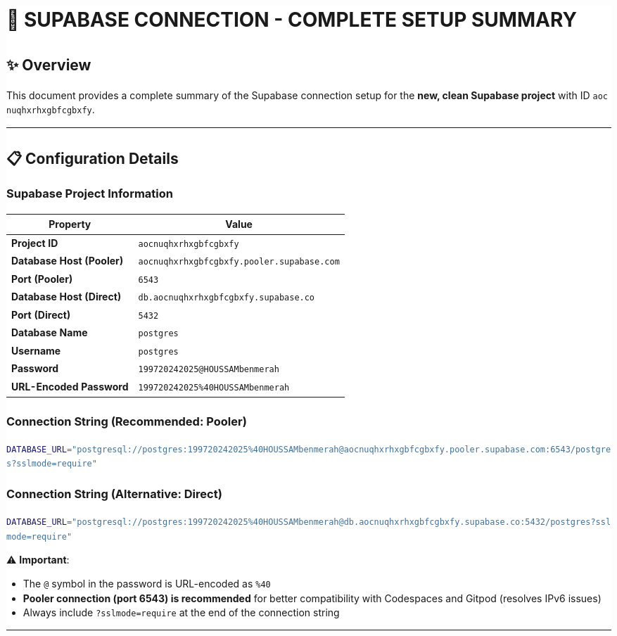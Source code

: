 # 🎯 SUPABASE CONNECTION - COMPLETE SETUP SUMMARY

## ✨ Overview

This document provides a complete summary of the Supabase connection setup for the **new, clean Supabase project** with ID `aocnuqhxrhxgbfcgbxfy`.

---

## 📋 Configuration Details

### Supabase Project Information

| Property | Value |
|----------|-------|
| **Project ID** | `aocnuqhxrhxgbfcgbxfy` |
| **Database Host (Pooler)** | `aocnuqhxrhxgbfcgbxfy.pooler.supabase.com` |
| **Port (Pooler)** | `6543` |
| **Database Host (Direct)** | `db.aocnuqhxrhxgbfcgbxfy.supabase.co` |
| **Port (Direct)** | `5432` |
| **Database Name** | `postgres` |
| **Username** | `postgres` |
| **Password** | `199720242025@HOUSSAMbenmerah` |
| **URL-Encoded Password** | `199720242025%40HOUSSAMbenmerah` |

### Connection String (Recommended: Pooler)

```bash
DATABASE_URL="postgresql://postgres:199720242025%40HOUSSAMbenmerah@aocnuqhxrhxgbfcgbxfy.pooler.supabase.com:6543/postgres?sslmode=require"
```

### Connection String (Alternative: Direct)

```bash
DATABASE_URL="postgresql://postgres:199720242025%40HOUSSAMbenmerah@db.aocnuqhxrhxgbfcgbxfy.supabase.co:5432/postgres?sslmode=require"
```

⚠️ **Important**: 
- The `@` symbol in the password is URL-encoded as `%40`
- **Pooler connection (port 6543) is recommended** for better compatibility with Codespaces and Gitpod (resolves IPv6 issues)
- Always include `?sslmode=require` at the end of the connection string

---
